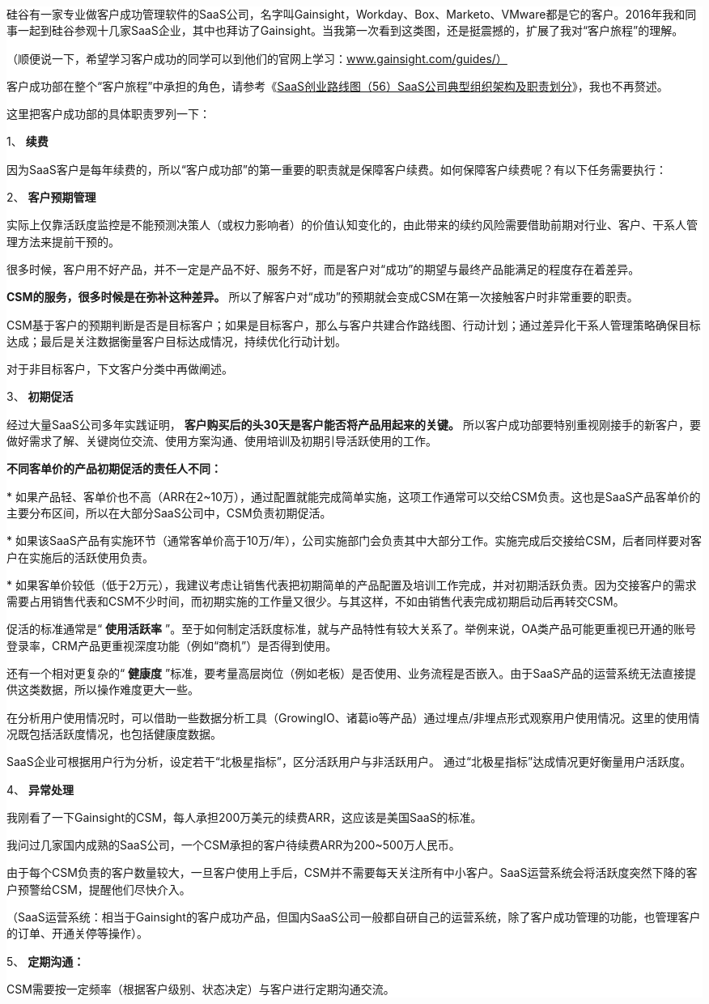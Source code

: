 硅谷有一家专业做客户成功管理软件的SaaS公司，名字叫Gainsight，Workday、Box、Marketo、VMware都是它的客户。2016年我和同事一起到硅谷参观十几家SaaS企业，其中也拜访了Gainsight。当我第一次看到这类图，还是挺震撼的，扩展了我对“客户旅程”的理解。

（顺便说一下，希望学习客户成功的同学可以到他们的官网上学习：www.gainsight.com/guides/）

客户成功部在整个“客户旅程”中承担的角色，请参考《[SaaS创业路线图（56）SaaS公司典型组织架构及职责划分](http://mp.weixin.qq.com/s?__biz=MzIxNjc2MTc2MQ==&mid=2247484156&idx=1&sn=697f2a53cf510a3f2f04cf73d51bf36e&chksm=97855632a0f2df24de66014fca8e463e0b52a723f292b558647564a563f5196a3579c694333a&scene=21#wechat_redirect)》，我也不再赘述。

这里把客户成功部的具体职责罗列一下：

1、 **续费**

因为SaaS客户是每年续费的，所以“客户成功部”的第一重要的职责就是保障客户续费。如何保障客户续费呢？有以下任务需要执行：

2、 **客户预期管理**

实际上仅靠活跃度监控是不能预测决策人（或权力影响者）的价值认知变化的，由此带来的续约风险需要借助前期对行业、客户、干系人管理方法来提前干预的。

很多时候，客户用不好产品，并不一定是产品不好、服务不好，而是客户对“成功”的期望与最终产品能满足的程度存在着差异。

**CSM的服务，很多时候是在弥补这种差异。** 所以了解客户对“成功”的预期就会变成CSM在第一次接触客户时非常重要的职责。

CSM基于客户的预期判断是否是目标客户；如果是目标客户，那么与客户共建合作路线图、行动计划；通过差异化干系人管理策略确保目标达成；最后是关注数据衡量客户目标达成情况，持续优化行动计划。

对于非目标客户，下文客户分类中再做阐述。

3、 **初期促活**

经过大量SaaS公司多年实践证明， **客户购买后的头30天是客户能否将产品用起来的关键。** 所以客户成功部要特别重视刚接手的新客户，要做好需求了解、关键岗位交流、使用方案沟通、使用培训及初期引导活跃使用的工作。

**不同客单价的产品初期促活的责任人不同：**

\* 如果产品轻、客单价也不高（ARR在2~10万），通过配置就能完成简单实施，这项工作通常可以交给CSM负责。这也是SaaS产品客单价的主要分布区间，所以在大部分SaaS公司中，CSM负责初期促活。

\* 如果该SaaS产品有实施环节（通常客单价高于10万/年），公司实施部门会负责其中大部分工作。实施完成后交接给CSM，后者同样要对客户在实施后的活跃使用负责。

\* 如果客单价较低（低于2万元），我建议考虑让销售代表把初期简单的产品配置及培训工作完成，并对初期活跃负责。因为交接客户的需求需要占用销售代表和CSM不少时间，而初期实施的工作量又很少。与其这样，不如由销售代表完成初期启动后再转交CSM。

促活的标准通常是“ **使用活跃率** ”。至于如何制定活跃度标准，就与产品特性有较大关系了。举例来说，OA类产品可能更重视已开通的账号登录率，CRM产品更重视深度功能（例如“商机”）是否得到使用。

还有一个相对更复杂的“ **健康度** ”标准，要考量高层岗位（例如老板）是否使用、业务流程是否嵌入。由于SaaS产品的运营系统无法直接提供这类数据，所以操作难度更大一些。

在分析用户使用情况时，可以借助一些数据分析工具（GrowingIO、诸葛io等产品）通过埋点/非埋点形式观察用户使用情况。这里的使用情况既包括活跃度情况，也包括健康度数据。

SaaS企业可根据用户行为分析，设定若干“北极星指标”，区分活跃用户与非活跃用户。 通过“北极星指标”达成情况更好衡量用户活跃度。

4、 **异常处理**

我刚看了一下Gainsight的CSM，每人承担200万美元的续费ARR，这应该是美国SaaS的标准。

我问过几家国内成熟的SaaS公司，一个CSM承担的客户待续费ARR为200~500万人民币。

由于每个CSM负责的客户数量较大，一旦客户使用上手后，CSM并不需要每天关注所有中小客户。SaaS运营系统会将活跃度突然下降的客户预警给CSM，提醒他们尽快介入。

（SaaS运营系统：相当于Gainsight的客户成功产品，但国内SaaS公司一般都自研自己的运营系统，除了客户成功管理的功能，也管理客户的订单、开通关停等操作）。

5、 **定期沟通：**

CSM需要按一定频率（根据客户级别、状态决定）与客户进行定期沟通交流。
